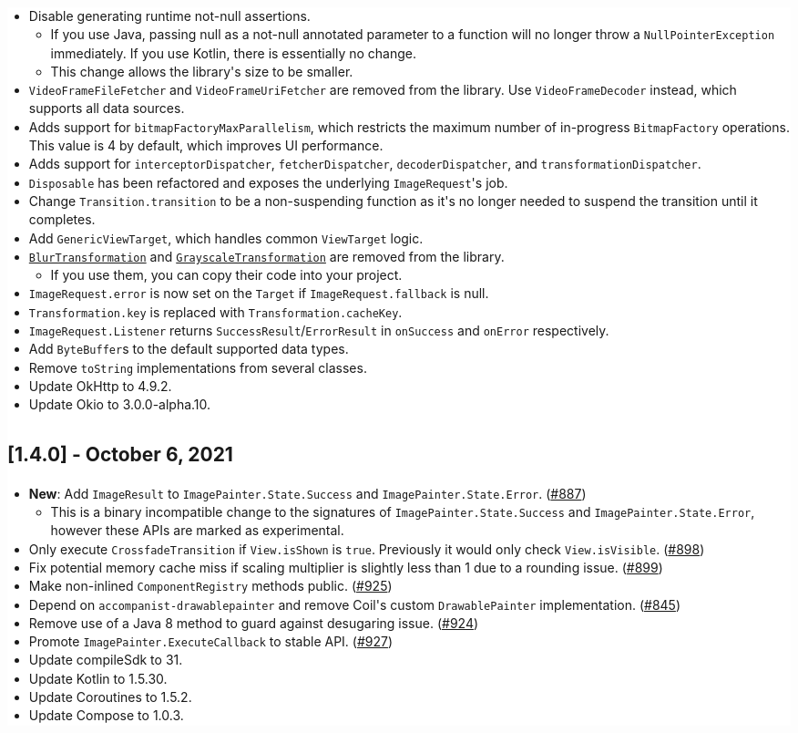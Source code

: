 - Disable generating runtime not-null assertions.
    - If you use Java, passing null as a not-null annotated parameter to a function will no longer throw a `NullPointerException` immediately. If you use Kotlin, there is essentially no change.
    - This change allows the library's size to be smaller.
- `VideoFrameFileFetcher` and `VideoFrameUriFetcher` are removed from the library. Use `VideoFrameDecoder` instead, which supports all data sources.
- Adds support for `bitmapFactoryMaxParallelism`, which restricts the maximum number of in-progress `BitmapFactory` operations. This value is 4 by default, which improves UI performance.
- Adds support for `interceptorDispatcher`, `fetcherDispatcher`, `decoderDispatcher`, and `transformationDispatcher`.
- `Disposable` has been refactored and exposes the underlying `ImageRequest`'s job.
- Change `Transition.transition` to be a non-suspending function as it's no longer needed to suspend the transition until it completes.
- Add `GenericViewTarget`, which handles common `ViewTarget` logic.
- [`BlurTransformation`](https://github.com/coil-kt/coil/blob/845f39383f332428077c666e3567b954675ce248/coil-core/src/main/java/coil/transform/BlurTransformation.kt) and [`GrayscaleTransformation`](https://github.com/coil-kt/coil/blob/845f39383f332428077c666e3567b954675ce248/coil-core/src/main/java/coil/transform/GrayscaleTransformation.kt) are removed from the library.
    - If you use them, you can copy their code into your project.
- `ImageRequest.error` is now set on the `Target` if `ImageRequest.fallback` is null.
- `Transformation.key` is replaced with `Transformation.cacheKey`.
- `ImageRequest.Listener` returns `SuccessResult`/`ErrorResult` in `onSuccess` and `onError` respectively.
- Add `ByteBuffer`s to the default supported data types.
- Remove `toString` implementations from several classes.
- Update OkHttp to 4.9.2.
- Update Okio to 3.0.0-alpha.10.

## [1.4.0] - October 6, 2021

- **New**: Add `ImageResult` to `ImagePainter.State.Success` and `ImagePainter.State.Error`. ([#887](https://github.com/coil-kt/coil/pull/887))
    - This is a binary incompatible change to the signatures of `ImagePainter.State.Success` and `ImagePainter.State.Error`, however these APIs are marked as experimental.
- Only execute `CrossfadeTransition` if `View.isShown` is `true`. Previously it would only check `View.isVisible`. ([#898](https://github.com/coil-kt/coil/pull/898))
- Fix potential memory cache miss if scaling multiplier is slightly less than 1 due to a rounding issue. ([#899](https://github.com/coil-kt/coil/pull/899))
- Make non-inlined `ComponentRegistry` methods public. ([#925](https://github.com/coil-kt/coil/pull/925))
- Depend on `accompanist-drawablepainter` and remove Coil's custom `DrawablePainter` implementation. ([#845](https://github.com/coil-kt/coil/pull/845))
- Remove use of a Java 8 method to guard against desugaring issue. ([#924](https://github.com/coil-kt/coil/pull/924))
- Promote `ImagePainter.ExecuteCallback` to stable API. ([#927](https://github.com/coil-kt/coil/pull/927))
- Update compileSdk to 31.
- Update Kotlin to 1.5.30.
- Update Coroutines to 1.5.2.
- Update Compose to 1.0.3.
